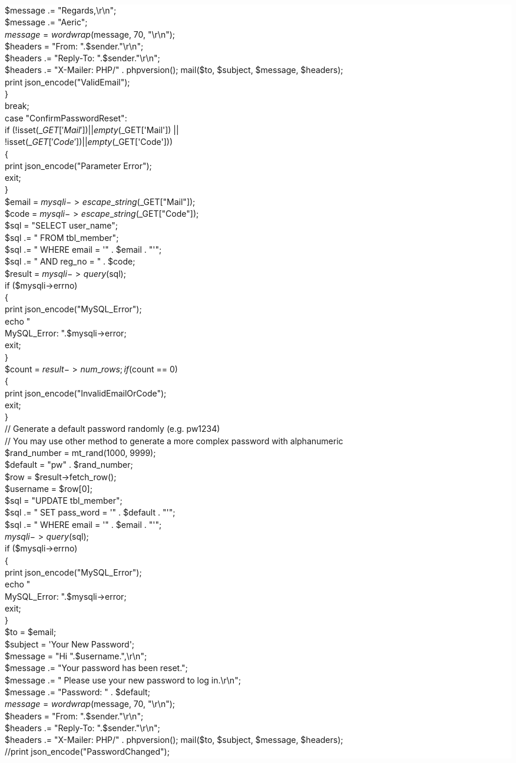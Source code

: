  $message .= "Regards,\r\n";  
 $message .= "Aeric";  
 $message = wordwrap($message, 70, "\r\n");  
 $headers = "From: ".$sender."\r\n";  
 $headers .= "Reply-To: ".$sender."\r\n";  
 $headers .= "X-Mailer: PHP/" . phpversion();  
 mail($to, $subject, $message, $headers);  
 print json\_encode("ValidEmail");  
 }  
 break;  
 case "ConfirmPasswordReset":  
 if (!isset($\_GET['Mail']) || empty($\_GET['Mail']) ||  
 !isset($\_GET['Code']) || empty($\_GET['Code']))  
 {  
 print json\_encode("Parameter Error");  
 exit;  
 }  
 $email = $mysqli->escape\_string($\_GET["Mail"]);  
 $code = $mysqli->escape\_string($\_GET["Code"]);  
 $sql = "SELECT user\_name";  
 $sql .= " FROM tbl\_member";  
 $sql .= " WHERE email = '" . $email . "'";  
 $sql .= " AND reg\_no = " . $code;  
 $result = $mysqli->query($sql);  
 if ($mysqli->errno)  
 {  
 print json\_encode("MySQL\_Error");  
 echo "<br />MySQL\_Error: ".$mysqli->error;  
 exit;  
 }  
 $count = $result->num\_rows;  
 if ($count == 0)  
 {  
 print json\_encode("InvalidEmailOrCode");  
 exit;  
 }  
 // Generate a default password randomly (e.g. pw1234)  
 // You may use other method to generate a more complex password with alphanumeric  
 $rand\_number = mt\_rand(1000, 9999);  
 $default = "pw" . $rand\_number;  
 $row = $result->fetch\_row();  
 $username = $row[0];  
 $sql = "UPDATE tbl\_member";  
 $sql .= " SET pass\_word = '" . $default . "'";  
 $sql .= " WHERE email = '" . $email . "'";  
 $mysqli->query($sql);  
 if ($mysqli->errno)  
 {  
 print json\_encode("MySQL\_Error");  
 echo "<br />MySQL\_Error: ".$mysqli->error;  
 exit;  
 }  
 $to = $email;  
 $subject = 'Your New Password';  
 $message = "Hi ".$username.",\r\n";  
 $message .= "Your password has been reset.";  
 $message .= " Please use your new password to log in.\r\n";  
 $message .= "Password: " . $default;  
 $message = wordwrap($message, 70, "\r\n");  
 $headers = "From: ".$sender."\r\n";  
 $headers .= "Reply-To: ".$sender."\r\n";  
 $headers .= "X-Mailer: PHP/" . phpversion();  
 mail($to, $subject, $message, $headers);  
 //print json\_encode("PasswordChanged");  